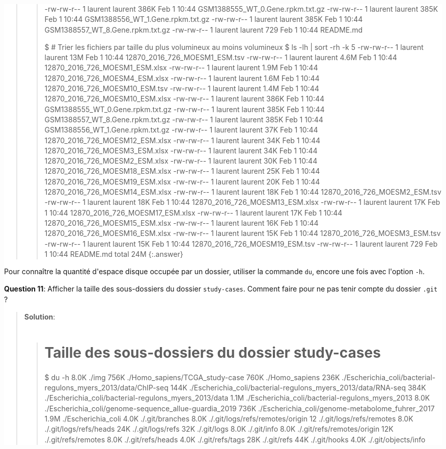 > >-rw-rw-r-- 1 laurent laurent 386K Feb  1 10:44 GSM1388555_WT_0.Gene.rpkm.txt.gz
> >-rw-rw-r-- 1 laurent laurent 385K Feb  1 10:44 GSM1388556_WT_1.Gene.rpkm.txt.gz
> >-rw-rw-r-- 1 laurent laurent 385K Feb  1 10:44 GSM1388557_WT_8.Gene.rpkm.txt.gz
> >-rw-rw-r-- 1 laurent laurent  729 Feb  1 10:44 README.md
> >
> >$ # Trier les fichiers par taille du plus volumineux au moins volumineux
> >$ ls -lh | sort -rh -k 5
> >-rw-rw-r-- 1 laurent laurent  13M Feb  1 10:44 12870_2016_726_MOESM1_ESM.tsv
> >-rw-rw-r-- 1 laurent laurent 4.6M Feb  1 10:44 12870_2016_726_MOESM1_ESM.xlsx
> >-rw-rw-r-- 1 laurent laurent 1.9M Feb  1 10:44 12870_2016_726_MOESM4_ESM.xlsx
> >-rw-rw-r-- 1 laurent laurent 1.6M Feb  1 10:44 12870_2016_726_MOESM10_ESM.tsv
> >-rw-rw-r-- 1 laurent laurent 1.4M Feb  1 10:44 12870_2016_726_MOESM10_ESM.xlsx
> >-rw-rw-r-- 1 laurent laurent 386K Feb  1 10:44 GSM1388555_WT_0.Gene.rpkm.txt.gz
> >-rw-rw-r-- 1 laurent laurent 385K Feb  1 10:44 GSM1388557_WT_8.Gene.rpkm.txt.gz
> >-rw-rw-r-- 1 laurent laurent 385K Feb  1 10:44 GSM1388556_WT_1.Gene.rpkm.txt.gz
> >-rw-rw-r-- 1 laurent laurent  37K Feb  1 10:44 12870_2016_726_MOESM12_ESM.xlsx
> >-rw-rw-r-- 1 laurent laurent  34K Feb  1 10:44 12870_2016_726_MOESM3_ESM.xlsx
> >-rw-rw-r-- 1 laurent laurent  34K Feb  1 10:44 12870_2016_726_MOESM2_ESM.xlsx
> >-rw-rw-r-- 1 laurent laurent  30K Feb  1 10:44 12870_2016_726_MOESM18_ESM.xlsx
> >-rw-rw-r-- 1 laurent laurent  25K Feb  1 10:44 12870_2016_726_MOESM19_ESM.xlsx
> >-rw-rw-r-- 1 laurent laurent  20K Feb  1 10:44 12870_2016_726_MOESM14_ESM.xlsx
> >-rw-rw-r-- 1 laurent laurent  18K Feb  1 10:44 12870_2016_726_MOESM2_ESM.tsv
> >-rw-rw-r-- 1 laurent laurent  18K Feb  1 10:44 12870_2016_726_MOESM13_ESM.xlsx
> >-rw-rw-r-- 1 laurent laurent  17K Feb  1 10:44 12870_2016_726_MOESM17_ESM.xlsx
> >-rw-rw-r-- 1 laurent laurent  17K Feb  1 10:44 12870_2016_726_MOESM15_ESM.xlsx
> >-rw-rw-r-- 1 laurent laurent  16K Feb  1 10:44 12870_2016_726_MOESM16_ESM.xlsx
> >-rw-rw-r-- 1 laurent laurent  15K Feb  1 10:44 12870_2016_726_MOESM3_ESM.tsv
> >-rw-rw-r-- 1 laurent laurent  15K Feb  1 10:44 12870_2016_726_MOESM19_ESM.tsv
> >-rw-rw-r-- 1 laurent laurent  729 Feb  1 10:44 README.md
> >total 24M
{:.answer}

Pour connaître la quantité d'espace disque occupée par un dossier, utiliser
la commande `du`, encore une fois avec l'option `-h`.

**Question 11**: Afficher la taille des sous-dossiers du dossier `study-cases`.
Comment faire pour ne pas tenir compte du dossier `.git` ?

> **Solution**:
> > # Taille des sous-dossiers du dossier study-cases
> > $ du -h
> > 8.0K    ./img
> > 756K    ./Homo_sapiens/TCGA_study-case
> > 760K    ./Homo_sapiens
> > 236K    ./Escherichia_coli/bacterial-regulons_myers_2013/data/ChIP-seq
> > 144K    ./Escherichia_coli/bacterial-regulons_myers_2013/data/RNA-seq
> > 384K    ./Escherichia_coli/bacterial-regulons_myers_2013/data
> > 1.1M    ./Escherichia_coli/bacterial-regulons_myers_2013
> > 8.0K    ./Escherichia_coli/genome-sequence_allue-guardia_2019
> > 736K    ./Escherichia_coli/genome-metabolome_fuhrer_2017
> > 1.9M    ./Escherichia_coli
> > 4.0K    ./.git/branches
> > 8.0K    ./.git/logs/refs/remotes/origin
> > 12      ./.git/logs/refs/remotes
> > 8.0K    ./.git/logs/refs/heads
> > 24K     ./.git/logs/refs
> > 32K     ./.git/logs
> > 8.0K    ./.git/info
> > 8.0K    ./.git/refs/remotes/origin
> > 12K     ./.git/refs/remotes
> > 8.0K    ./.git/refs/heads
> > 4.0K    ./.git/refs/tags
> > 28K      ./.git/refs
> > 44K      ./.git/hooks
> > 4.0K     ./.git/objects/info